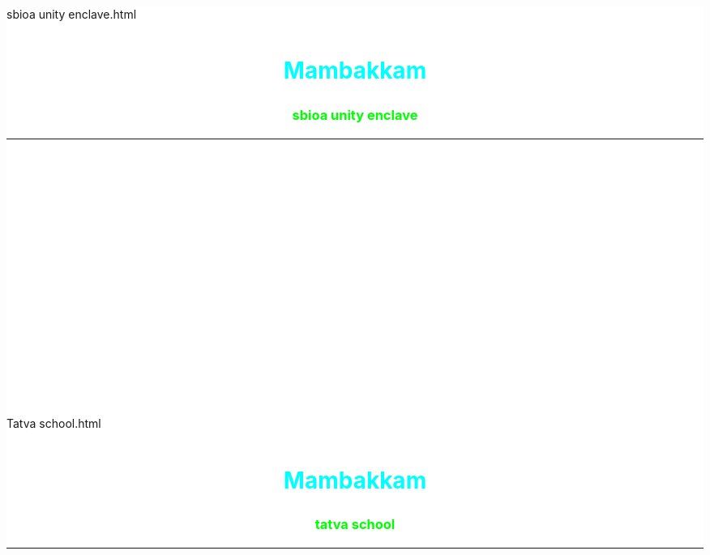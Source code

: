 <map name="image-map">
    <area target="" alt="sbioa unity enclave" title="sbioa unity enclave" href="sbioa unity enclave.html" coords="1267,562,1411,625" shape="rect">
    <area target="" alt="dabc apt" title="dabc apt" href="dabc apt.html" coords="78,833,108" shape="circle">
    <area target="" alt="liams diner" title="liams diner" href="liams diner.html" coords="1682,562,1845,610" shape="rect">
    <area target="" alt="Tatva school" title="Tatva school" href="Tatva school.html" coords="1240,840,1403,898" shape="rect">
    <area target="" alt="daily bread" title="daily bread" href="daily bread.html" coords="1769,949,48" shape="circle">
</map>
        </center>  
    </body>
</html>



sbioa unity enclave.html

<html>
    <head>
        <title>Map</title>
    </head>
    <body bgcolor="purple">
        <h1 align="center">
            <font color="cyan"><b>Mambakkam</b></font>
        </h1>
        <h3 align="center">
            <font color="lime"></b>sbioa unity enclave</font>
        </h3>
        <hr size="3" color="red">
        <p align="justify">
            <font face="Georgia" size="5" color="white">
                It is the dream of all our members to own a house. But affordable houses in Metro were not available. To meet the dream of our members of having a comfortable spacious home with all amenities in a good location without stretching their budget a dream home housing project - Unity Enclave was started. Over 1600 members have joined the project. The Unity Enclave Project will be a Gated community with all facilities and amenities available within the campus. A public school and a College [Professional / Arts] will also be established next to the project and till now 18 acres of land has been acquired for the same. When the project comes up, it will be the largest ever project undertaken by any agency.
            </font>
        </p>
    </body>
</html>

Tatva school.html

<html>
    <head>
        <title>Map</title>
    </head>
    <body bgcolor="purple">
        <h1 align="center">
            <font color="cyan"><b>Mambakkam</b></font>
        </h1>
        <h3 align="center">
            <font color="lime"></b>tatva school</font>
        </h3>
        <hr size="3" color="red">
        <p align="justify">
            <font face="Georgia" size="5" color="white">